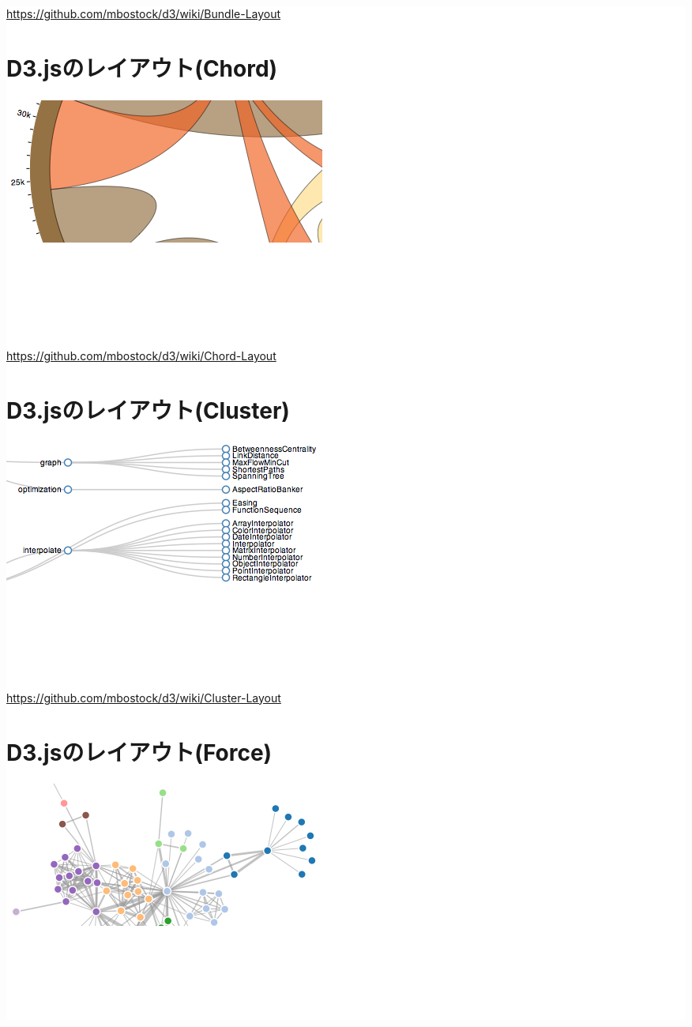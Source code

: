 https://github.com/mbostock/d3/wiki/Bundle-Layout

# D3.jsのレイアウト(Chord)

<div class="imgLiquidNoFill imgLiquid" style="width:700px; height:300px;">
  <img alt="chord" src="pictures/chord.png" />
</div>

https://github.com/mbostock/d3/wiki/Chord-Layout

# D3.jsのレイアウト(Cluster)

<div class="imgLiquidNoFill imgLiquid" style="width:700px; height:300px;">
  <img alt="cluster" src="pictures/cluster.png" />
</div>

https://github.com/mbostock/d3/wiki/Cluster-Layout

# D3.jsのレイアウト(Force)

<div class="imgLiquidNoFill imgLiquid" style="width:700px; height:300px;">
  <img alt="force" src="pictures/force.png" />
</div>

